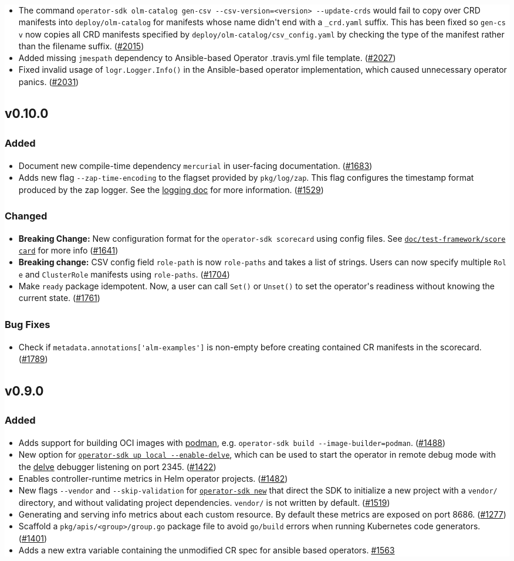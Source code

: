 - The command `operator-sdk olm-catalog gen-csv --csv-version=<version> --update-crds` would fail to copy over CRD manifests into `deploy/olm-catalog` for manifests whose name didn't end with a `_crd.yaml` suffix. This has been fixed so `gen-csv` now copies all CRD manifests specified by `deploy/olm-catalog/csv_config.yaml` by checking the type of the manifest rather than the filename suffix. ([#2015](https://github.com/operator-framework/operator-sdk/pull/2015))
- Added missing `jmespath` dependency to Ansible-based Operator .travis.yml file template. ([#2027](https://github.com/operator-framework/operator-sdk/pull/2027))
- Fixed invalid usage of `logr.Logger.Info()` in the Ansible-based operator implementation, which caused unnecessary operator panics. ([#2031](https://github.com/operator-framework/operator-sdk/pull/2031))

## v0.10.0

### Added

- Document new compile-time dependency `mercurial` in user-facing documentation. ([#1683](https://github.com/operator-framework/operator-sdk/pull/1683))
- Adds new flag `--zap-time-encoding` to the flagset provided by `pkg/log/zap`. This flag configures the timestamp format produced by the zap logger. See the [logging doc](https://github.com/operator-framework/operator-sdk/blob/master/doc/user/logging.md) for more information. ([#1529](https://github.com/operator-framework/operator-sdk/pull/1529))

### Changed

- **Breaking Change:** New configuration format for the `operator-sdk scorecard` using config files. See [`doc/test-framework/scorecard`](doc/test-framework/scorecard.md) for more info ([#1641](https://github.com/operator-framework/operator-sdk/pull/1641))
- **Breaking change:** CSV config field `role-path` is now `role-paths` and takes a list of strings. Users can now specify multiple `Role` and `ClusterRole` manifests using `role-paths`. ([#1704](https://github.com/operator-framework/operator-sdk/pull/1704))
- Make `ready` package idempotent. Now, a user can call `Set()` or `Unset()` to set the operator's readiness without knowing the current state. ([#1761](https://github.com/operator-framework/operator-sdk/pull/1761))

### Bug Fixes

- Check if `metadata.annotations['alm-examples']` is non-empty before creating contained CR manifests in the scorecard. ([#1789](https://github.com/operator-framework/operator-sdk/pull/1789))

## v0.9.0

### Added

- Adds support for building OCI images with [podman](https://podman.io/), e.g. `operator-sdk build --image-builder=podman`. ([#1488](https://github.com/operator-framework/operator-sdk/pull/1488))
- New option for [`operator-sdk up local --enable-delve`](https://github.com/operator-framework/operator-sdk/blob/master/doc/sdk-cli-reference.md#up), which can be used to start the operator in remote debug mode with the [delve](https://github.com/go-delve/delve) debugger listening on port 2345. ([#1422](https://github.com/operator-framework/operator-sdk/pull/1422))
- Enables controller-runtime metrics in Helm operator projects. ([#1482](https://github.com/operator-framework/operator-sdk/pull/1482))
- New flags `--vendor` and `--skip-validation` for [`operator-sdk new`](https://github.com/operator-framework/operator-sdk/blob/master/doc/sdk-cli-reference.md#new) that direct the SDK to initialize a new project with a `vendor/` directory, and without validating project dependencies. `vendor/` is not written by default. ([#1519](https://github.com/operator-framework/operator-sdk/pull/1519))
- Generating and serving info metrics about each custom resource. By default these metrics are exposed on port 8686. ([#1277](https://github.com/operator-framework/operator-sdk/pull/1277))
- Scaffold a `pkg/apis/<group>/group.go` package file to avoid `go/build` errors when running Kubernetes code generators. ([#1401](https://github.com/operator-framework/operator-sdk/pull/1401))
- Adds a new extra variable containing the unmodified CR spec for ansible based operators. [#1563](https://github.com/operator-framework/operator-sdk/pull/1563)